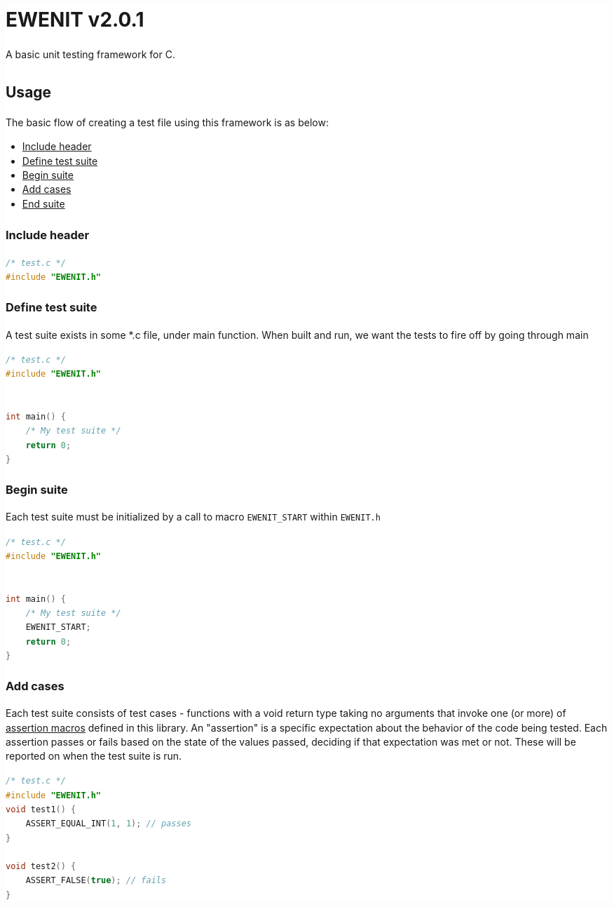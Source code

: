 # EWENIT v2.0.1
A basic unit testing framework for C.
## Usage
The basic flow of creating a test file using this framework is as below:
* [Include header](#include-header)
* [Define test suite](#define-test-suite)
* [Begin suite](#begin-suite)
* [Add cases](#add-cases)
* [End suite](#end-suite)

### Include header

```.c
/* test.c */
#include "EWENIT.h"
```

### Define test suite
A test suite exists in some *.c file, under main function. When built and run,
we want the tests to fire off by going through main
```c
/* test.c */
#include "EWENIT.h"


int main() {
    /* My test suite */
    return 0;
}
```

### Begin suite
Each test suite must be initialized by a call to macro `EWENIT_START` within `EWENIT.h`

```c
/* test.c */
#include "EWENIT.h"


int main() {
    /* My test suite */
    EWENIT_START;
    return 0;
}
```

### Add cases
Each test suite consists of test cases - functions with a void return type taking no arguments
that invoke one (or more) of [assertion macros](#assertions) defined in this library.
An "assertion" is a specific expectation about the behavior of the code being tested.
Each assertion passes or fails based on the state of the values passed,
deciding if that expectation was met or not. These will be reported on when the test suite is run.
```c
/* test.c */
#include "EWENIT.h"
void test1() {
    ASSERT_EQUAL_INT(1, 1); // passes
}

void test2() {
    ASSERT_FALSE(true); // fails
}
```